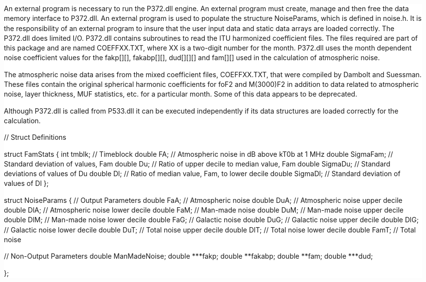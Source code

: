 An external program is necessary to run the P372.dll engine. An external program must create, manage
and then free the data memory interface to P372.dll. An external program is used to populate the
structure NoiseParams, which is defined in noise.h. It is the responsibility of an external program to
insure that the user input data and static data arrays are loaded correctly. The P372.dll does limited I/O. P372.dll contains subroutines to read the ITU harmonized coefficient files. The files required are part of this package and are named COEFFXX.TXT, where XX is a two-digit number for the month. P372.dll uses the month dependent noise coefficient values for the fakp[][], fakabp[][], dud[][][] and fam[][] used in the calculation of atmospheric noise. 

The atmospheric noise data arises from the mixed coefficient files, COEFFXX.TXT, that were compiled by Dambolt and Suessman. These files contain the original spherical harmonic coefficients for foF2 and M(3000)F2 in addition to data related to atmospheric noise, layer thickness, MUF statistics, etc. for a particular month. Some of this data appears to be deprecated. 

Although P372.dll is called from P533.dll it can be executed independently if its data structures are loaded correctly for the calculation. 

// Struct Definitions

struct FamStats {
	int tmblk;			// Timeblock
	double FA;			// Atmospheric noise in dB above kT0b at 1 MHz
	double SigmaFam;	// Standard deviation of values, Fam
	double Du;			// Ratio of upper decile to median value, Fam
	double SigmaDu;		// Standard deviations of values of Du
	double Dl;			// Ratio of median value, Fam, to lower decile
	double SigmaDl;		// Standard deviation of values of Dl
};

struct NoiseParams {
  // Output Parameters
  double FaA;  // Atmospheric noise
  double DuA;  // Atmospheric noise upper decile
  double DlA;  // Atmospheric noise lower decile
  double FaM;  // Man-made noise
  double DuM;  // Man-made noise upper decile
  double DlM;  // Man-made noise lower decile
  double FaG;  // Galactic noise
  double DuG;  // Galactic noise upper decile
  double DlG;  // Galactic noise lower decile
  double DuT;  // Total noise upper decile
  double DlT;  // Total noise lower decile
  double FamT; // Total noise

  // Non-Output Parameters
  double ManMadeNoise;
  double ***fakp;
  double **fakabp;
  double **fam;
  double ***dud;

};
